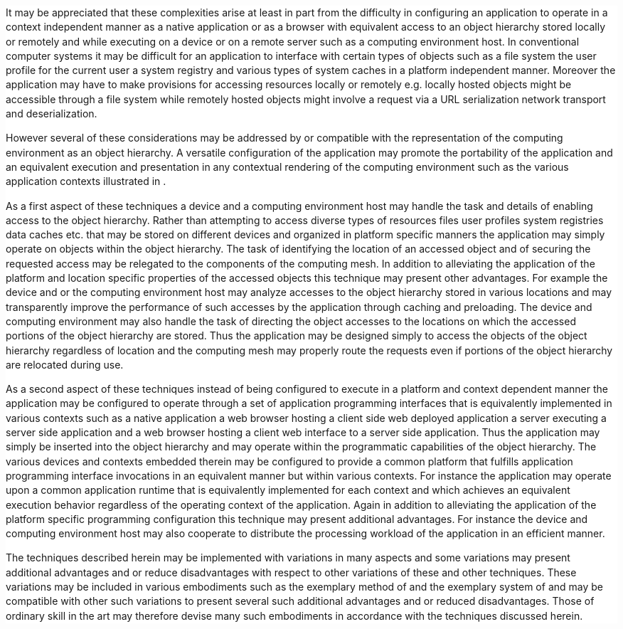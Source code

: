 It may be appreciated that these complexities arise at least in part from the difficulty in configuring an application to operate in a context independent manner as a native application or as a browser with equivalent access to an object hierarchy stored locally or remotely and while executing on a device or on a remote server such as a computing environment host. In conventional computer systems it may be difficult for an application to interface with certain types of objects such as a file system the user profile for the current user a system registry and various types of system caches in a platform independent manner. Moreover the application may have to make provisions for accessing resources locally or remotely e.g. locally hosted objects might be accessible through a file system while remotely hosted objects might involve a request via a URL serialization network transport and deserialization.

However several of these considerations may be addressed by or compatible with the representation of the computing environment as an object hierarchy. A versatile configuration of the application may promote the portability of the application and an equivalent execution and presentation in any contextual rendering of the computing environment such as the various application contexts illustrated in .

As a first aspect of these techniques a device and a computing environment host may handle the task and details of enabling access to the object hierarchy. Rather than attempting to access diverse types of resources files user profiles system registries data caches etc. that may be stored on different devices and organized in platform specific manners the application may simply operate on objects within the object hierarchy. The task of identifying the location of an accessed object and of securing the requested access may be relegated to the components of the computing mesh. In addition to alleviating the application of the platform and location specific properties of the accessed objects this technique may present other advantages. For example the device and or the computing environment host may analyze accesses to the object hierarchy stored in various locations and may transparently improve the performance of such accesses by the application through caching and preloading. The device and computing environment may also handle the task of directing the object accesses to the locations on which the accessed portions of the object hierarchy are stored. Thus the application may be designed simply to access the objects of the object hierarchy regardless of location and the computing mesh may properly route the requests even if portions of the object hierarchy are relocated during use.

As a second aspect of these techniques instead of being configured to execute in a platform and context dependent manner the application may be configured to operate through a set of application programming interfaces that is equivalently implemented in various contexts such as a native application a web browser hosting a client side web deployed application a server executing a server side application and a web browser hosting a client web interface to a server side application. Thus the application may simply be inserted into the object hierarchy and may operate within the programmatic capabilities of the object hierarchy. The various devices and contexts embedded therein may be configured to provide a common platform that fulfills application programming interface invocations in an equivalent manner but within various contexts. For instance the application may operate upon a common application runtime that is equivalently implemented for each context and which achieves an equivalent execution behavior regardless of the operating context of the application. Again in addition to alleviating the application of the platform specific programming configuration this technique may present additional advantages. For instance the device and computing environment host may also cooperate to distribute the processing workload of the application in an efficient manner.

The techniques described herein may be implemented with variations in many aspects and some variations may present additional advantages and or reduce disadvantages with respect to other variations of these and other techniques. These variations may be included in various embodiments such as the exemplary method of and the exemplary system of and may be compatible with other such variations to present several such additional advantages and or reduced disadvantages. Those of ordinary skill in the art may therefore devise many such embodiments in accordance with the techniques discussed herein.
